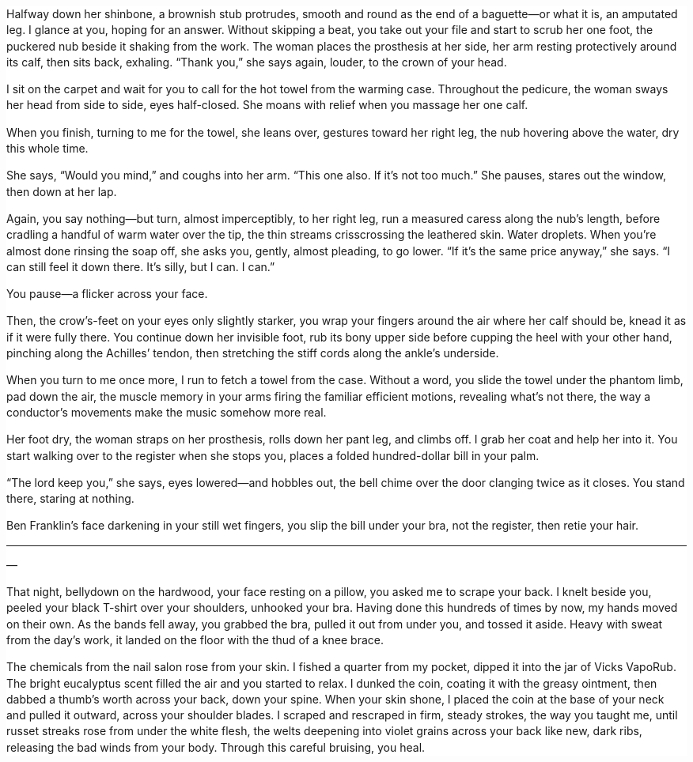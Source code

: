 Halfway down her shinbone, a brownish stub protrudes, smooth and round as the end of a baguette—or what it is, an amputated leg. I glance at you, hoping for an answer. Without skipping a beat, you take out your file and start to scrub her one foot, the puckered nub beside it shaking from the work. The woman places the prosthesis at her side, her arm resting protectively around its calf, then sits back, exhaling. “Thank you,” she says again, louder, to the crown of your head.

I sit on the carpet and wait for you to call for the hot towel from the warming case. Throughout the pedicure, the woman sways her head from side to side, eyes half-closed. She moans with relief when you massage her one calf.

When you finish, turning to me for the towel, she leans over, gestures toward her right leg, the nub hovering above the water, dry this whole time.

She says, “Would you mind,” and coughs into her arm. “This one also. If it’s not too much.” She pauses, stares out the window, then down at her lap.

Again, you say nothing—but turn, almost imperceptibly, to her right leg, run a measured caress along the nub’s length, before cradling a handful of warm water over the tip, the thin streams crisscrossing the leathered skin. Water droplets. When you’re almost done rinsing the soap off, she asks you, gently, almost pleading, to go lower. “If it’s the same price anyway,” she says. “I can still feel it down there. It’s silly, but I can. I can.”

You pause—a flicker across your face.

Then, the crow’s-feet on your eyes only slightly starker, you wrap your fingers around the air where her calf should be, knead it as if it were fully there. You continue down her invisible foot, rub its bony upper side before cupping the heel with your other hand, pinching along the Achilles’ tendon, then stretching the stiff cords along the ankle’s underside.

When you turn to me once more, I run to fetch a towel from the case. Without a word, you slide the towel under the phantom limb, pad down the air, the muscle memory in your arms firing the familiar efficient motions, revealing what’s not there, the way a conductor’s movements make the music somehow more real.

Her foot dry, the woman straps on her prosthesis, rolls down her pant leg, and climbs off. I grab her coat and help her into it. You start walking over to the register when she stops you, places a folded hundred-dollar bill in your palm.

“The lord keep you,” she says, eyes lowered—and hobbles out, the bell chime over the door clanging twice as it closes. You stand there, staring at nothing.

Ben Franklin’s face darkening in your still wet fingers, you slip the bill under your bra, not the register, then retie your hair.

---

—

That night, bellydown on the hardwood, your face resting on a pillow, you asked me to scrape your back. I knelt beside you, peeled your black T-shirt over your shoulders, unhooked your bra. Having done this hundreds of times by now, my hands moved on their own. As the bands fell away, you grabbed the bra, pulled it out from under you, and tossed it aside. Heavy with sweat from the day’s work, it landed on the floor with the thud of a knee brace.

The chemicals from the nail salon rose from your skin. I fished a quarter from my pocket, dipped it into the jar of Vicks VapoRub. The bright eucalyptus scent filled the air and you started to relax. I dunked the coin, coating it with the greasy ointment, then dabbed a thumb’s worth across your back, down your spine. When your skin shone, I placed the coin at the base of your neck and pulled it outward, across your shoulder blades. I scraped and rescraped in firm, steady strokes, the way you taught me, until russet streaks rose from under the white flesh, the welts deepening into violet grains across your back like new, dark ribs, releasing the bad winds from your body. Through this careful bruising, you heal.
